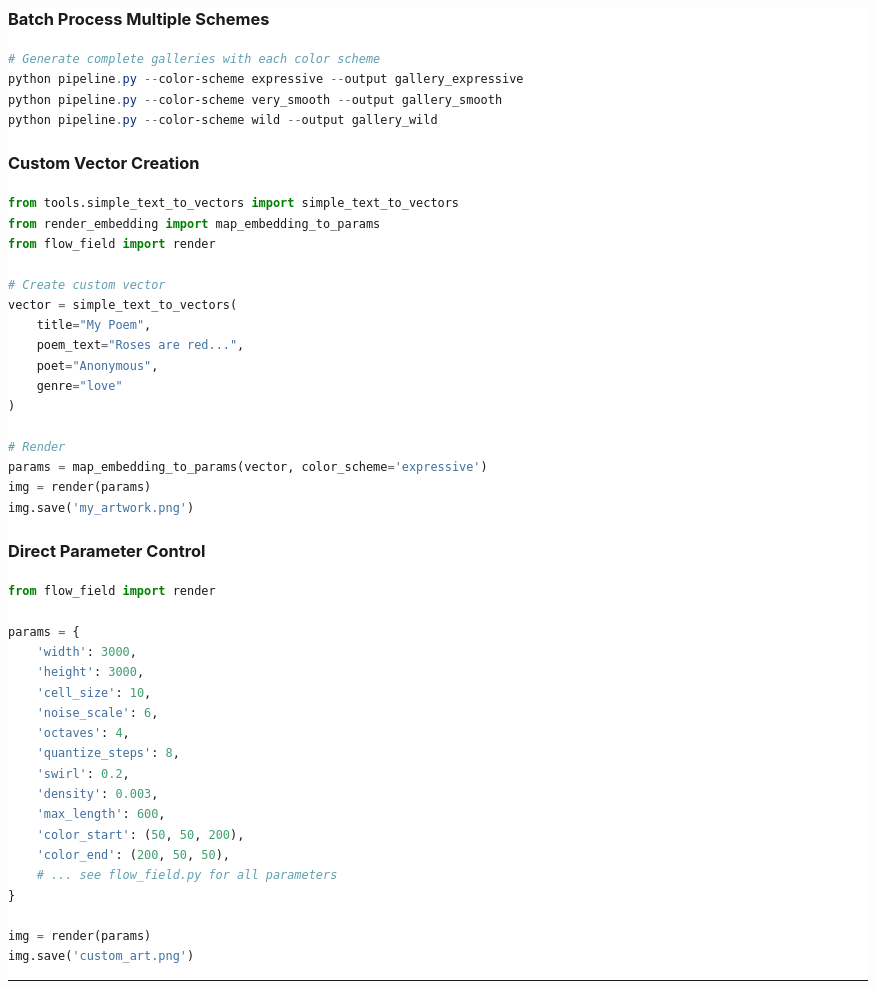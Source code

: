 ### Batch Process Multiple Schemes
```powershell
# Generate complete galleries with each color scheme
python pipeline.py --color-scheme expressive --output gallery_expressive
python pipeline.py --color-scheme very_smooth --output gallery_smooth
python pipeline.py --color-scheme wild --output gallery_wild
```

### Custom Vector Creation
```python
from tools.simple_text_to_vectors import simple_text_to_vectors
from render_embedding import map_embedding_to_params
from flow_field import render

# Create custom vector
vector = simple_text_to_vectors(
    title="My Poem",
    poem_text="Roses are red...",
    poet="Anonymous",
    genre="love"
)

# Render
params = map_embedding_to_params(vector, color_scheme='expressive')
img = render(params)
img.save('my_artwork.png')
```

### Direct Parameter Control
```python
from flow_field import render

params = {
    'width': 3000,
    'height': 3000,
    'cell_size': 10,
    'noise_scale': 6,
    'octaves': 4,
    'quantize_steps': 8,
    'swirl': 0.2,
    'density': 0.003,
    'max_length': 600,
    'color_start': (50, 50, 200),
    'color_end': (200, 50, 50),
    # ... see flow_field.py for all parameters
}

img = render(params)
img.save('custom_art.png')
```

---